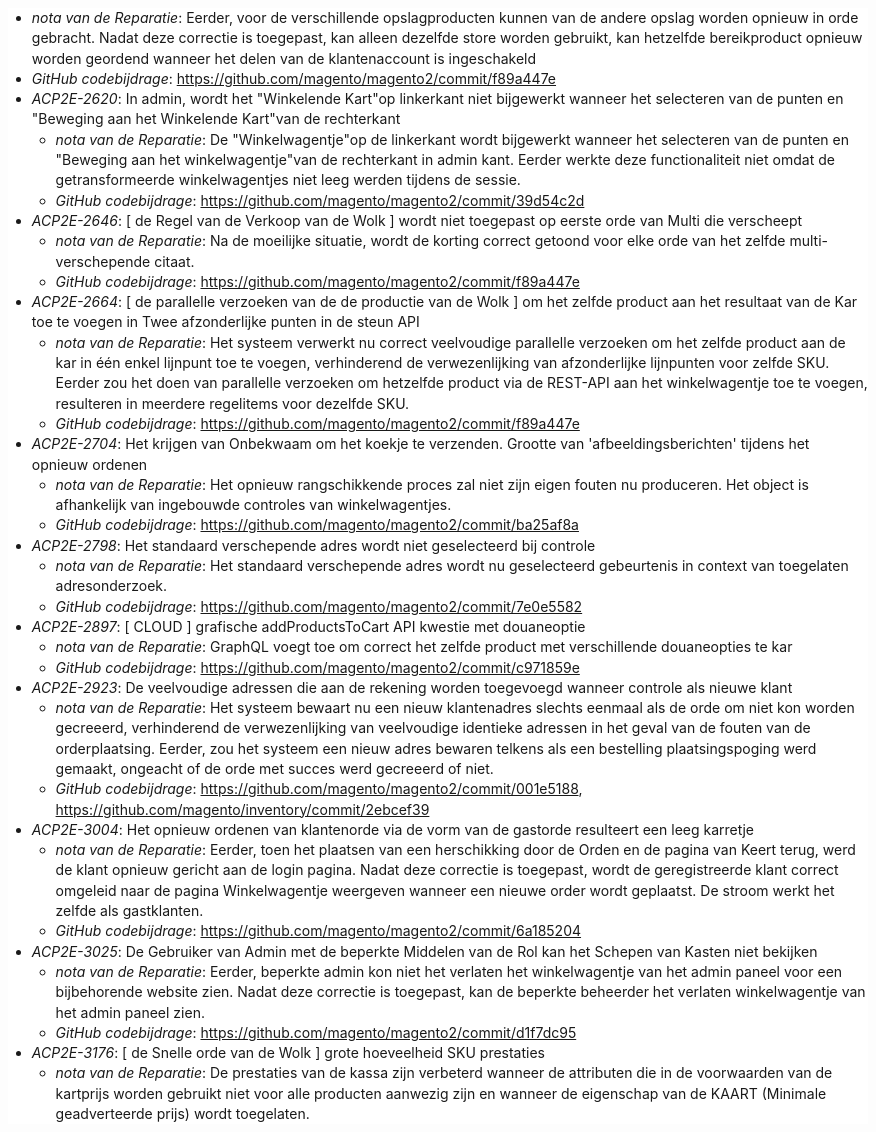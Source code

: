    * _nota van de Reparatie_: Eerder, voor de verschillende opslagproducten kunnen van de andere opslag worden opnieuw in orde gebracht. Nadat deze correctie is toegepast, kan alleen dezelfde store worden gebruikt, kan hetzelfde bereikproduct opnieuw worden geordend wanneer het delen van de klantenaccount is ingeschakeld
   * _GitHub codebijdrage_: <https://github.com/magento/magento2/commit/f89a447e>
* _ACP2E-2620_: In admin, wordt het &quot;Winkelende Kart&quot;op linkerkant niet bijgewerkt wanneer het selecteren van de punten en &quot;Beweging aan het Winkelende Kart&quot;van de rechterkant
   * _nota van de Reparatie_: De &quot;Winkelwagentje&quot;op de linkerkant wordt bijgewerkt wanneer het selecteren van de punten en &quot;Beweging aan het winkelwagentje&quot;van de rechterkant in admin kant. Eerder werkte deze functionaliteit niet omdat de getransformeerde winkelwagentjes niet leeg werden tijdens de sessie.
   * _GitHub codebijdrage_: <https://github.com/magento/magento2/commit/39d54c2d>
* _ACP2E-2646_: [ de Regel van de Verkoop van de Wolk ] wordt niet toegepast op eerste orde van Multi die verscheept
   * _nota van de Reparatie_: Na de moeilijke situatie, wordt de korting correct getoond voor elke orde van het zelfde multi-verschepende citaat.
   * _GitHub codebijdrage_: <https://github.com/magento/magento2/commit/f89a447e>
* _ACP2E-2664_: [ de parallelle verzoeken van de de productie van de Wolk ] om het zelfde product aan het resultaat van de Kar toe te voegen in Twee afzonderlijke punten in de steun API
   * _nota van de Reparatie_: Het systeem verwerkt nu correct veelvoudige parallelle verzoeken om het zelfde product aan de kar in één enkel lijnpunt toe te voegen, verhinderend de verwezenlijking van afzonderlijke lijnpunten voor zelfde SKU. Eerder zou het doen van parallelle verzoeken om hetzelfde product via de REST-API aan het winkelwagentje toe te voegen, resulteren in meerdere regelitems voor dezelfde SKU.
   * _GitHub codebijdrage_: <https://github.com/magento/magento2/commit/f89a447e>
* _ACP2E-2704_: Het krijgen van Onbekwaam om het koekje te verzenden. Grootte van &#39;afbeeldingsberichten&#39; tijdens het opnieuw ordenen
   * _nota van de Reparatie_: Het opnieuw rangschikkende proces zal niet zijn eigen fouten nu produceren. Het object is afhankelijk van ingebouwde controles van winkelwagentjes.
   * _GitHub codebijdrage_: <https://github.com/magento/magento2/commit/ba25af8a>
* _ACP2E-2798_: Het standaard verschepende adres wordt niet geselecteerd bij controle
   * _nota van de Reparatie_: Het standaard verschepende adres wordt nu geselecteerd gebeurtenis in context van toegelaten adresonderzoek.
   * _GitHub codebijdrage_: <https://github.com/magento/magento2/commit/7e0e5582>
* _ACP2E-2897_: [ CLOUD ] grafische addProductsToCart API kwestie met douaneoptie
   * _nota van de Reparatie_: GraphQL voegt toe om correct het zelfde product met verschillende douaneopties te kar
   * _GitHub codebijdrage_: <https://github.com/magento/magento2/commit/c971859e>
* _ACP2E-2923_: De veelvoudige adressen die aan de rekening worden toegevoegd wanneer controle als nieuwe klant
   * _nota van de Reparatie_: Het systeem bewaart nu een nieuw klantenadres slechts eenmaal als de orde om niet kon worden gecreeerd, verhinderend de verwezenlijking van veelvoudige identieke adressen in het geval van de fouten van de orderplaatsing. Eerder, zou het systeem een nieuw adres bewaren telkens als een bestelling plaatsingspoging werd gemaakt, ongeacht of de orde met succes werd gecreeerd of niet.
   * _GitHub codebijdrage_: <https://github.com/magento/magento2/commit/001e5188>, <https://github.com/magento/inventory/commit/2ebcef39>
* _ACP2E-3004_: Het opnieuw ordenen van klantenorde via de vorm van de gastorde resulteert een leeg karretje
   * _nota van de Reparatie_: Eerder, toen het plaatsen van een herschikking door de Orden en de pagina van Keert terug, werd de klant opnieuw gericht aan de login pagina. Nadat deze correctie is toegepast, wordt de geregistreerde klant correct omgeleid naar de pagina Winkelwagentje weergeven wanneer een nieuwe order wordt geplaatst. De stroom werkt het zelfde als gastklanten.
   * _GitHub codebijdrage_: <https://github.com/magento/magento2/commit/6a185204>
* _ACP2E-3025_: De Gebruiker van Admin met de beperkte Middelen van de Rol kan het Schepen van Kasten niet bekijken
   * _nota van de Reparatie_: Eerder, beperkte admin kon niet het verlaten het winkelwagentje van het admin paneel voor een bijbehorende website zien. Nadat deze correctie is toegepast, kan de beperkte beheerder het verlaten winkelwagentje van het admin paneel zien.
   * _GitHub codebijdrage_: <https://github.com/magento/magento2/commit/d1f7dc95>
* _ACP2E-3176_: [ de Snelle orde van de Wolk ] grote hoeveelheid SKU prestaties
   * _nota van de Reparatie_: De prestaties van de kassa zijn verbeterd wanneer de attributen die in de voorwaarden van de kartprijs worden gebruikt niet voor alle producten aanwezig zijn en wanneer de eigenschap van de KAART (Minimale geadverteerde prijs) wordt toegelaten.